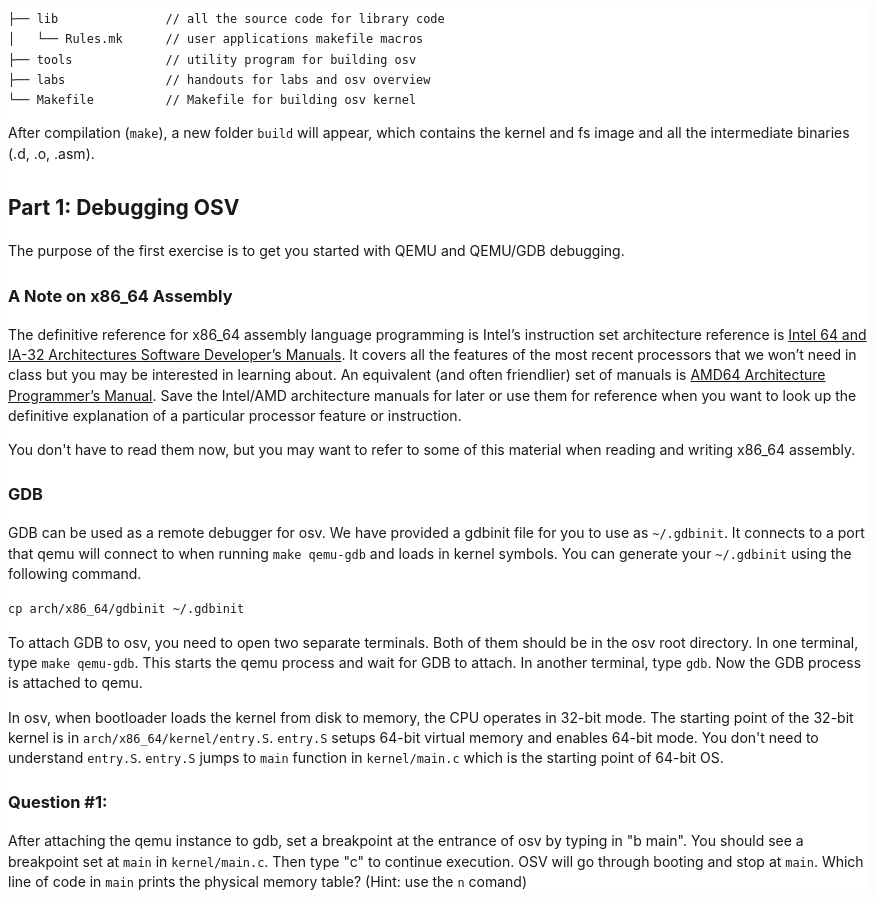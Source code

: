 ```
├── lib               // all the source code for library code
│   └── Rules.mk      // user applications makefile macros
├── tools             // utility program for building osv
├── labs              // handouts for labs and osv overview
└── Makefile          // Makefile for building osv kernel
```

After compilation (`make`), a new folder `build` will appear, which contains the kernel and fs image and all the intermediate binaries (.d, .o, .asm).

## Part 1: Debugging OSV

The purpose of the first exercise is to get you started with QEMU and QEMU/GDB debugging.

### A Note on x86_64 Assembly

The definitive reference for x86_64 assembly language programming is Intel’s
instruction set architecture reference is
[Intel 64 and IA-32 Architectures Software Developer’s Manuals](https://software.intel.com/en-us/articles/intel-sdm).
It covers all the features of the most recent processors that we won’t need in class but
you may be interested in learning about. An equivalent (and often friendlier) set of
manuals is [AMD64 Architecture Programmer’s Manual](http://developer.amd.com/resources/developer-guides-manuals/).
Save the Intel/AMD architecture manuals for later or use them for reference when you want
to look up the definitive explanation of a particular processor feature or instruction.

You don't have to read them now, but you may want
to refer to some of this material when reading and writing x86_64 assembly.

### GDB

GDB can be used as a remote debugger for osv. We have provided a gdbinit file for you to use as `~/.gdbinit`.
It connects to a port that qemu will connect to when running `make qemu-gdb` and loads in kernel symbols.
You can generate your `~/.gdbinit` using the following command.
```
cp arch/x86_64/gdbinit ~/.gdbinit
```

To attach GDB to osv, you need to open two separate terminals. Both of them should be in the osv root directory. In one terminal, type `make qemu-gdb`. This starts the qemu process and wait for GDB to attach. In another terminal, type `gdb`. Now the GDB process is attached to qemu.

In osv, when bootloader loads the kernel from disk to memory, the CPU operates in 32-bit mode. The starting point of the 32-bit kernel is in `arch/x86_64/kernel/entry.S`. `entry.S` setups 64-bit virtual memory and enables 64-bit mode. You don't need to understand `entry.S`. `entry.S` jumps to `main` function in `kernel/main.c` which is the starting point of 64-bit OS.

### Question #1:
After attaching the qemu instance to gdb, set a breakpoint at the entrance of osv by typing in "b main". You should see a breakpoint set at `main` in `kernel/main.c`.
Then type "c" to continue execution. OSV will go through booting and stop at `main`. Which line of code in `main` prints the physical memory table? (Hint: use the `n` comand)
